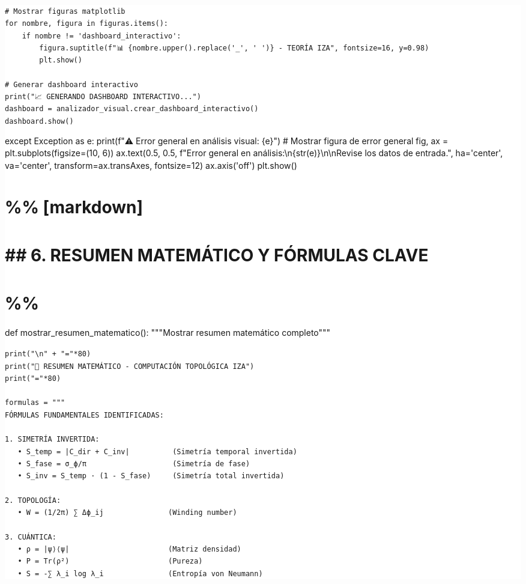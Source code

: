     # Mostrar figuras matplotlib
    for nombre, figura in figuras.items():
        if nombre != 'dashboard_interactivo':
            figura.suptitle(f"📊 {nombre.upper().replace('_', ' ')} - TEORÍA IZA", fontsize=16, y=0.98)
            plt.show()
    
    # Generar dashboard interactivo
    print("📈 GENERANDO DASHBOARD INTERACTIVO...")
    dashboard = analizador_visual.crear_dashboard_interactivo()
    dashboard.show()
    
except Exception as e:
    print(f"⚠️ Error general en análisis visual: {e}")
    # Mostrar figura de error general
    fig, ax = plt.subplots(figsize=(10, 6))
    ax.text(0.5, 0.5, f"Error general en análisis:\n{str(e)}\n\nRevise los datos de entrada.", 
            ha='center', va='center', transform=ax.transAxes, fontsize=12)
    ax.axis('off')
    plt.show()

# %% [markdown]
# ## 6. RESUMEN MATEMÁTICO Y FÓRMULAS CLAVE

# %%
def mostrar_resumen_matematico():
    """Mostrar resumen matemático completo"""
    
    print("\n" + "="*80)
    print("🧮 RESUMEN MATEMÁTICO - COMPUTACIÓN TOPOLÓGICA IZA")
    print("="*80)
    
    formulas = """
    FÓRMULAS FUNDAMENTALES IDENTIFICADAS:

    1. SIMETRÍA INVERTIDA:
       • S_temp = |C_dir + C_inv|          (Simetría temporal invertida)
       • S_fase = σ_ϕ/π                    (Simetría de fase)
       • S_inv = S_temp · (1 - S_fase)     (Simetría total invertida)

    2. TOPOLOGÍA:
       • W = (1/2π) ∑ Δϕ_ij               (Winding number)

    3. CUÁNTICA:
       • ρ = |ψ⟩⟨ψ|                       (Matriz densidad)
       • P = Tr(ρ²)                       (Pureza)
       • S = -∑ λ_i log λ_i               (Entropía von Neumann)
